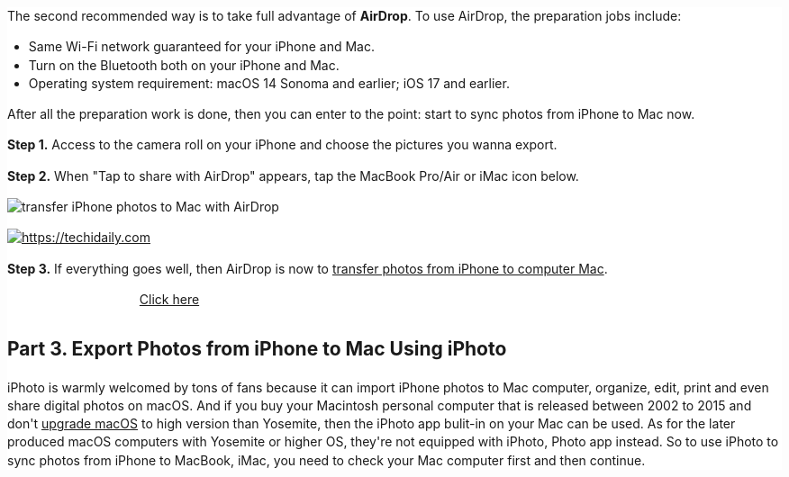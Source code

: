 The second recommended way is to take full advantage of **AirDrop**. To use AirDrop, the preparation jobs include:

* Same Wi-Fi network guaranteed for your iPhone and Mac.
* Turn on the Bluetooth both on your iPhone and Mac.
* Operating system requirement: macOS 14 Sonoma and earlier; iOS 17 and earlier.

After all the preparation work is done, then you can enter to the point: start to sync photos from iPhone to Mac now.

**Step 1.** Access to the camera roll on your iPhone and choose the pictures you wanna export.

**Step 2.** When "Tap to share with AirDrop" appears, tap the MacBook Pro/Air or iMac icon below.

![transfer iPhone photos to Mac with AirDrop](https://www.macxdvd.com/mobile/article-image/airdrop-photos.png) 






<a href="https://unicoeye.pxf.io/c/5597632/2134494/18498" target="_top" id="2134494">
  <img src="//a.impactradius-go.com/display-ad/18498-2134494" border="0" alt="https://techidaily.com" width="721" height="90"/>
</a>
<img height="0" width="0" src="https://unicoeye.pxf.io/i/5597632/2134494/18498" style="position:absolute;visibility:hidden;" border="0" />





**Step 3.** If everything goes well, then AirDrop is now to [transfer photos from iPhone to computer Mac](https://tools.techidaily.com/macxdvd/products/). 






<span id="1982508">
					<video width="576" height="240" style="cursor:pointer"
           poster="//a.impactradius-go.com/display-clicktoplayimage/1982508.png"
           onclick="if(!this.playClicked){this.play();this.setAttribute('controls',true);this.playClicked=true;}">
	   <source src="//a.impactradius-go.com/display-ad/22993-1982508">
	   <img src="//a.impactradius-go.com/display-clicktoplayimage/1982508.png" style="border: none; height: 100%; width: 100%; object-fit: contain">
	</video>
	<div style="width:360px;text-align:center"><a href="javascript:window.open(decodeURIComponent('https%3A%2F%2Fhomestyler.sjv.io%2Fc%2F5597632%2F1982508%2F22993'), '_blank');void(0);">Click here</a></div>
</span>
<img height="0" width="0" src="https://imp.pxf.io/i/5597632/1982508/22993" style="position:absolute;visibility:hidden;" border="0" />





## Part 3\. Export Photos from iPhone to Mac Using iPhoto

iPhoto is warmly welcomed by tons of fans because it can import iPhone photos to Mac computer, organize, edit, print and even share digital photos on macOS. And if you buy your Macintosh personal computer that is released between 2002 to 2015 and don't [upgrade macOS](https://shop-links.co/link/?exclusive=1&publisher_slug=itechdaily19598&url=https%3A%2F%2Fwww.macxdvd.com%2Fmac%2Fhow-to-update-macos.htm) to high version than Yosemite, then the iPhoto app bulit-in on your Mac can be used. As for the later produced macOS computers with Yosemite or higher OS, they're not equipped with iPhoto, Photo app instead. So to use iPhoto to sync photos from iPhone to MacBook, iMac, you need to check your Mac computer first and then continue.
